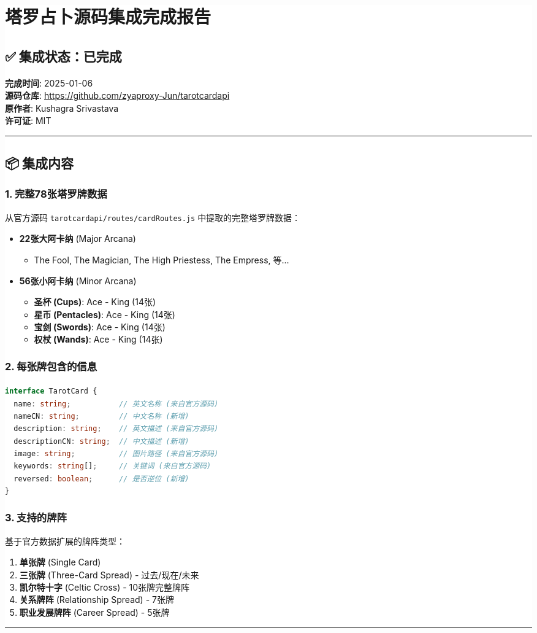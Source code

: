 # 塔罗占卜源码集成完成报告

## ✅ 集成状态：已完成

**完成时间**: 2025-01-06  
**源码仓库**: https://github.com/zyaproxy-Jun/tarotcardapi  
**原作者**: Kushagra Srivastava  
**许可证**: MIT

---

## 📦 集成内容

### 1. 完整78张塔罗牌数据

从官方源码 `tarotcardapi/routes/cardRoutes.js` 中提取的完整塔罗牌数据：

- **22张大阿卡纳** (Major Arcana)
  - The Fool, The Magician, The High Priestess, The Empress, 等...
  
- **56张小阿卡纳** (Minor Arcana)
  - **圣杯 (Cups)**: Ace - King (14张)
  - **星币 (Pentacles)**: Ace - King (14张)
  - **宝剑 (Swords)**: Ace - King (14张)
  - **权杖 (Wands)**: Ace - King (14张)

### 2. 每张牌包含的信息

```typescript
interface TarotCard {
  name: string;           // 英文名称 (来自官方源码)
  nameCN: string;         // 中文名称 (新增)
  description: string;    // 英文描述 (来自官方源码)
  descriptionCN: string;  // 中文描述 (新增)
  image: string;          // 图片路径 (来自官方源码)
  keywords: string[];     // 关键词 (来自官方源码)
  reversed: boolean;      // 是否逆位 (新增)
}
```

### 3. 支持的牌阵

基于官方数据扩展的牌阵类型：

1. **单张牌** (Single Card)
2. **三张牌** (Three-Card Spread) - 过去/现在/未来
3. **凯尔特十字** (Celtic Cross) - 10张牌完整牌阵
4. **关系牌阵** (Relationship Spread) - 7张牌
5. **职业发展牌阵** (Career Spread) - 5张牌

---
